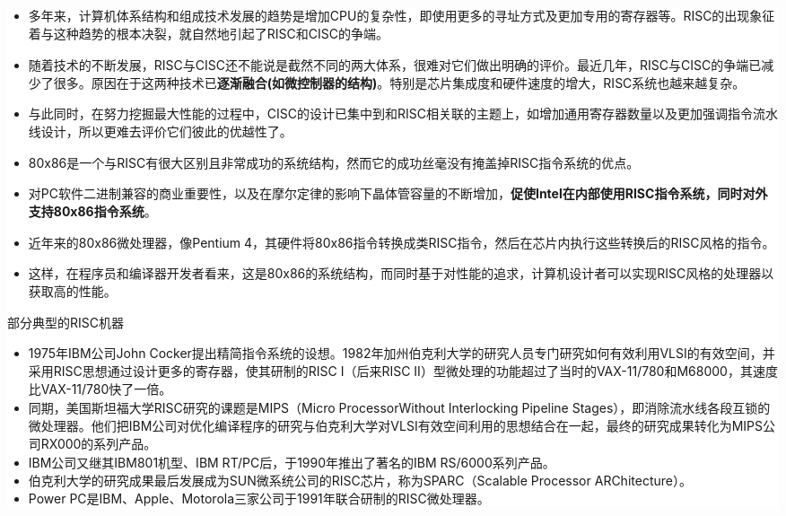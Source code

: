 
- 多年来，计算机体系结构和组成技术发展的趋势是增加CPU的复杂性，即使用更多的寻址方式及更加专用的寄存器等。RISC的出现象征着与这种趋势的根本决裂，就自然地引起了RISC和CISC的争端。
- 随着技术的不断发展，RISC与CISC还不能说是截然不同的两大体系，很难对它们做出明确的评价。最近几年，RISC与CISC的争端已减少了很多。原因在于这两种技术已**逐渐融合(如微控制器的结构)**。特别是芯片集成度和硬件速度的增大，RISC系统也越来越复杂。
- 与此同时，在努力挖掘最大性能的过程中，CISC的设计已集中到和RISC相关联的主题上，如增加通用寄存器数量以及更加强调指令流水线设计，所以更难去评价它们彼此的优越性了。

- 80x86是一个与RISC有很大区别且非常成功的系统结构，然而它的成功丝毫没有掩盖掉RISC指令系统的优点。
- 对PC软件二进制兼容的商业重要性，以及在摩尔定律的影响下晶体管容量的不断增加，**促使Intel在内部使用RISC指令系统，同时对外支持80x86指令系统**。
- 近年来的80x86微处理器，像Pentium 4，其硬件将80x86指令转换成类RISC指令，然后在芯片内执行这些转换后的RISC风格的指令。
- 这样，在程序员和编译器开发者看来，这是80x86的系统结构，而同时基于对性能的追求，计算机设计者可以实现RISC风格的处理器以获取高的性能。

部分典型的RISC机器
- 1975年IBM公司John Cocker提出精简指令系统的设想。1982年加州伯克利大学的研究人员专门研究如何有效利用VLSI的有效空间，并采用RISC思想通过设计更多的寄存器，使其研制的RISC Ⅰ（后来RISC Ⅱ）型微处理的功能超过了当时的VAX-11/780和M68000，其速度比VAX-11/780快了一倍。
- 同期，美国斯坦福大学RISC研究的课题是MIPS（Micro ProcessorWithout Interlocking Pipeline Stages），即消除流水线各段互锁的微处理器。他们把IBM公司对优化编译程序的研究与伯克利大学对VLSI有效空间利用的思想结合在一起，最终的研究成果转化为MIPS公司RX000的系列产品。
- IBM公司又继其IBM801机型、IBM RT/PC后，于1990年推出了著名的IBM RS/6000系列产品。
- 伯克利大学的研究成果最后发展成为SUN微系统公司的RISC芯片，称为SPARC（Scalable Processor ARChitecture）。
- Power PC是IBM、Apple、Motorola三家公司于1991年联合研制的RISC微处理器。